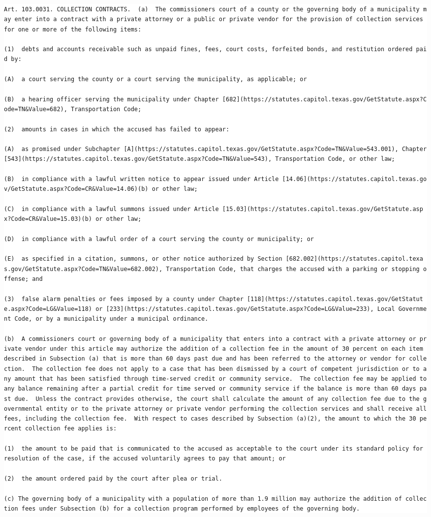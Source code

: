     
    
    
    
    Art. 103.0031. COLLECTION CONTRACTS.  (a)  The commissioners court of a county or the governing body of a municipality may enter into a contract with a private attorney or a public or private vendor for the provision of collection services for one or more of the following items:
    
    (1)  debts and accounts receivable such as unpaid fines, fees, court costs, forfeited bonds, and restitution ordered paid by:
    
    (A)  a court serving the county or a court serving the municipality, as applicable; or
    
    (B)  a hearing officer serving the municipality under Chapter [682](https://statutes.capitol.texas.gov/GetStatute.aspx?Code=TN&Value=682), Transportation Code;
    
    (2)  amounts in cases in which the accused has failed to appear:
    
    (A)  as promised under Subchapter [A](https://statutes.capitol.texas.gov/GetStatute.aspx?Code=TN&Value=543.001), Chapter [543](https://statutes.capitol.texas.gov/GetStatute.aspx?Code=TN&Value=543), Transportation Code, or other law;
    
    (B)  in compliance with a lawful written notice to appear issued under Article [14.06](https://statutes.capitol.texas.gov/GetStatute.aspx?Code=CR&Value=14.06)(b) or other law;
    
    (C)  in compliance with a lawful summons issued under Article [15.03](https://statutes.capitol.texas.gov/GetStatute.aspx?Code=CR&Value=15.03)(b) or other law;
    
    (D)  in compliance with a lawful order of a court serving the county or municipality; or
    
    (E)  as specified in a citation, summons, or other notice authorized by Section [682.002](https://statutes.capitol.texas.gov/GetStatute.aspx?Code=TN&Value=682.002), Transportation Code, that charges the accused with a parking or stopping offense; and
    
    (3)  false alarm penalties or fees imposed by a county under Chapter [118](https://statutes.capitol.texas.gov/GetStatute.aspx?Code=LG&Value=118) or [233](https://statutes.capitol.texas.gov/GetStatute.aspx?Code=LG&Value=233), Local Government Code, or by a municipality under a municipal ordinance.
    
    (b)  A commissioners court or governing body of a municipality that enters into a contract with a private attorney or private vendor under this article may authorize the addition of a collection fee in the amount of 30 percent on each item described in Subsection (a) that is more than 60 days past due and has been referred to the attorney or vendor for collection.  The collection fee does not apply to a case that has been dismissed by a court of competent jurisdiction or to any amount that has been satisfied through time-served credit or community service.  The collection fee may be applied to any balance remaining after a partial credit for time served or community service if the balance is more than 60 days past due.  Unless the contract provides otherwise, the court shall calculate the amount of any collection fee due to the governmental entity or to the private attorney or private vendor performing the collection services and shall receive all fees, including the collection fee.  With respect to cases described by Subsection (a)(2), the amount to which the 30 percent collection fee applies is:
    
    (1)  the amount to be paid that is communicated to the accused as acceptable to the court under its standard policy for resolution of the case, if the accused voluntarily agrees to pay that amount; or
    
    (2)  the amount ordered paid by the court after plea or trial.
    
    (c) The governing body of a municipality with a population of more than 1.9 million may authorize the addition of collection fees under Subsection (b) for a collection program performed by employees of the governing body.
    